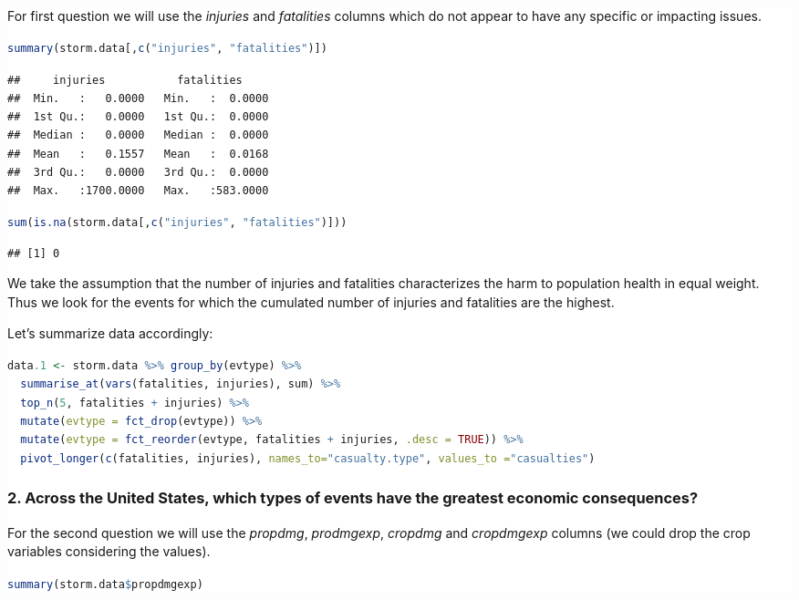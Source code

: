 For first question we will use the *injuries* and *fatalities* columns
which do not appear to have any specific or impacting issues.

``` r
summary(storm.data[,c("injuries", "fatalities")])
```

    ##     injuries           fatalities      
    ##  Min.   :   0.0000   Min.   :  0.0000  
    ##  1st Qu.:   0.0000   1st Qu.:  0.0000  
    ##  Median :   0.0000   Median :  0.0000  
    ##  Mean   :   0.1557   Mean   :  0.0168  
    ##  3rd Qu.:   0.0000   3rd Qu.:  0.0000  
    ##  Max.   :1700.0000   Max.   :583.0000

``` r
sum(is.na(storm.data[,c("injuries", "fatalities")]))
```

    ## [1] 0

We take the assumption that the number of injuries and fatalities
characterizes the harm to population health in equal weight. Thus we
look for the events for which the cumulated number of injuries and
fatalities are the highest.

Let’s summarize data accordingly:

``` r
data.1 <- storm.data %>% group_by(evtype) %>%
  summarise_at(vars(fatalities, injuries), sum) %>%
  top_n(5, fatalities + injuries) %>%
  mutate(evtype = fct_drop(evtype)) %>%
  mutate(evtype = fct_reorder(evtype, fatalities + injuries, .desc = TRUE)) %>%
  pivot_longer(c(fatalities, injuries), names_to="casualty.type", values_to ="casualties")
```

### 2\. Across the United States, which types of events have the greatest economic consequences?

For the second question we will use the *propdmg*, *prodmgexp*,
*cropdmg* and *cropdmgexp* columns (we could drop the crop variables
considering the values).

``` r
summary(storm.data$propdmgexp)
```
